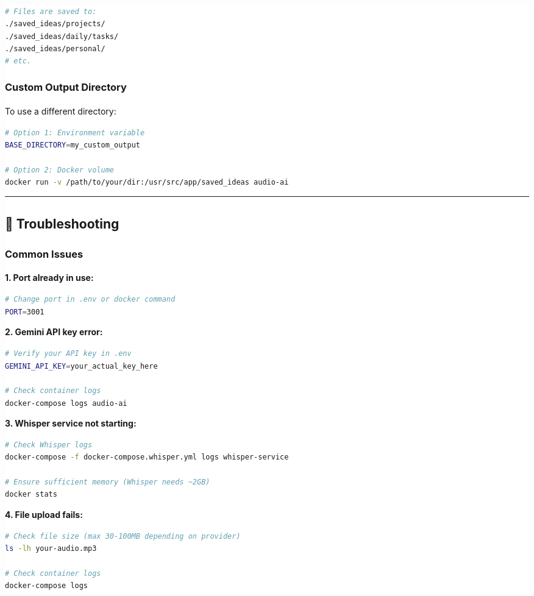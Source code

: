 ```bash
# Files are saved to:
./saved_ideas/projects/
./saved_ideas/daily/tasks/
./saved_ideas/personal/
# etc.
```

### Custom Output Directory
To use a different directory:
```bash
# Option 1: Environment variable
BASE_DIRECTORY=my_custom_output

# Option 2: Docker volume
docker run -v /path/to/your/dir:/usr/src/app/saved_ideas audio-ai
```

---

## 🔧 Troubleshooting

### Common Issues

**1. Port already in use:**
```bash
# Change port in .env or docker command
PORT=3001
```

**2. Gemini API key error:**
```bash
# Verify your API key in .env
GEMINI_API_KEY=your_actual_key_here

# Check container logs
docker-compose logs audio-ai
```

**3. Whisper service not starting:**
```bash
# Check Whisper logs
docker-compose -f docker-compose.whisper.yml logs whisper-service

# Ensure sufficient memory (Whisper needs ~2GB)
docker stats
```

**4. File upload fails:**
```bash
# Check file size (max 30-100MB depending on provider)
ls -lh your-audio.mp3

# Check container logs
docker-compose logs
```
